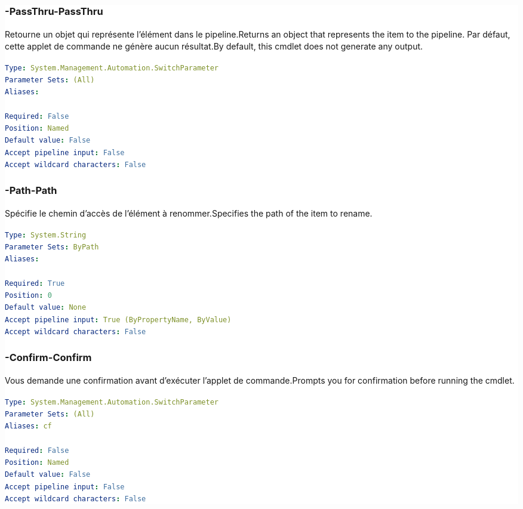 ### <span data-ttu-id="a3d36-158">-PassThru</span><span class="sxs-lookup"><span data-stu-id="a3d36-158">-PassThru</span></span>

<span data-ttu-id="a3d36-159">Retourne un objet qui représente l’élément dans le pipeline.</span><span class="sxs-lookup"><span data-stu-id="a3d36-159">Returns an object that represents the item to the pipeline.</span></span> <span data-ttu-id="a3d36-160">Par défaut, cette applet de commande ne génère aucun résultat.</span><span class="sxs-lookup"><span data-stu-id="a3d36-160">By default, this cmdlet does not generate any output.</span></span>

```yaml
Type: System.Management.Automation.SwitchParameter
Parameter Sets: (All)
Aliases:

Required: False
Position: Named
Default value: False
Accept pipeline input: False
Accept wildcard characters: False
```

### <span data-ttu-id="a3d36-161">-Path</span><span class="sxs-lookup"><span data-stu-id="a3d36-161">-Path</span></span>

<span data-ttu-id="a3d36-162">Spécifie le chemin d’accès de l’élément à renommer.</span><span class="sxs-lookup"><span data-stu-id="a3d36-162">Specifies the path of the item to rename.</span></span>

```yaml
Type: System.String
Parameter Sets: ByPath
Aliases:

Required: True
Position: 0
Default value: None
Accept pipeline input: True (ByPropertyName, ByValue)
Accept wildcard characters: False
```

### <span data-ttu-id="a3d36-163">-Confirm</span><span class="sxs-lookup"><span data-stu-id="a3d36-163">-Confirm</span></span>

<span data-ttu-id="a3d36-164">Vous demande une confirmation avant d’exécuter l’applet de commande.</span><span class="sxs-lookup"><span data-stu-id="a3d36-164">Prompts you for confirmation before running the cmdlet.</span></span>

```yaml
Type: System.Management.Automation.SwitchParameter
Parameter Sets: (All)
Aliases: cf

Required: False
Position: Named
Default value: False
Accept pipeline input: False
Accept wildcard characters: False
```

